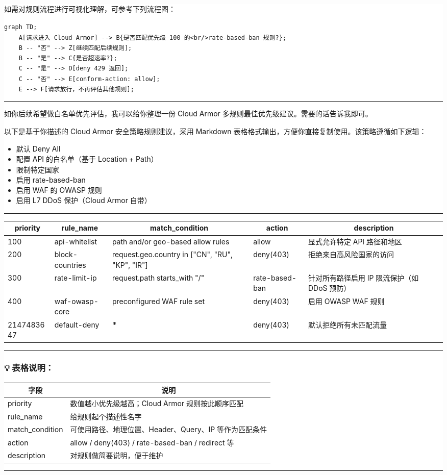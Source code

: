 
如需对规则流程进行可视化理解，可参考下列流程图：

```mermaid
graph TD;
    A[请求进入 Cloud Armor] --> B{是否匹配优先级 100 的<br/>rate-based-ban 规则?};
    B -- "否" --> Z[继续匹配后续规则];
    B -- "是" --> C{是否超速率?};
    C -- "是" --> D[deny 429 返回];
    C -- "否" --> E[conform-action: allow];
    E --> F[请求放行，不再评估其他规则];
```

---

如你后续希望做白名单优先评估，我可以给你整理一份 Cloud Armor 多规则最佳优先级建议。需要的话告诉我即可。

以下是基于你描述的 Cloud Armor 安全策略规则建议，采用 Markdown 表格格式输出，方便你直接复制使用。该策略遵循如下逻辑：

- 默认 Deny All
- 配置 API 的白名单（基于 Location + Path）
- 限制特定国家
- 启用 rate-based-ban
- 启用 WAF 的 OWASP 规则
- 启用 L7 DDoS 保护（Cloud Armor 自带）

---

| priority   | rule_name       | match_condition                                 | action         | description                                  |
| ---------- | --------------- | ----------------------------------------------- | -------------- | -------------------------------------------- |
| 100        | api-whitelist   | path and/or geo-based allow rules               | allow          | 显式允许特定 API 路径和地区                  |
| 200        | block-countries | request.geo.country in ["CN", "RU", "KP", "IR"] | deny(403)      | 拒绝来自高风险国家的访问                     |
| 300        | rate-limit-ip   | request.path starts_with "/"                    | rate-based-ban | 针对所有路径启用 IP 限流保护（如 DDoS 预防） |
| 400        | waf-owasp-core  | preconfigured WAF rule set                      | deny(403)      | 启用 OWASP WAF 规则                          |
| 2147483647 | default-deny    | \*                                              | deny(403)      | 默认拒绝所有未匹配流量                       |

---

### **💡 表格说明：**

| **字段**        | **说明**                                               |
| --------------- | ------------------------------------------------------ |
| priority        | 数值越小优先级越高；Cloud Armor 规则按此顺序匹配       |
| rule_name       | 给规则起个描述性名字                                   |
| match_condition | 可使用路径、地理位置、Header、Query、IP 等作为匹配条件 |
| action          | allow / deny(403) / rate-based-ban / redirect 等       |
| description     | 对规则做简要说明，便于维护                             |

---
